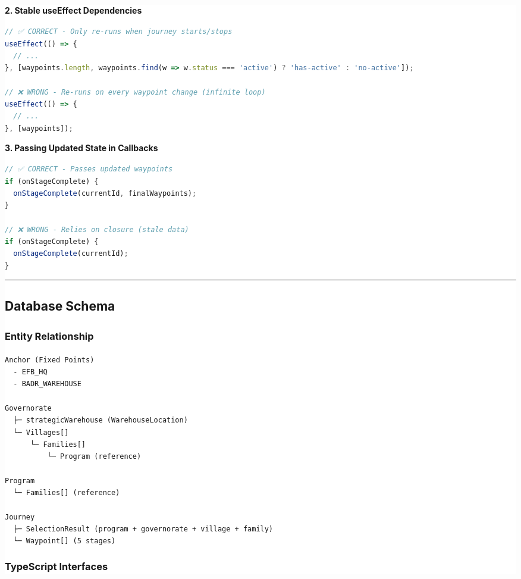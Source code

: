 **2. Stable useEffect Dependencies**
```typescript
// ✅ CORRECT - Only re-runs when journey starts/stops
useEffect(() => {
  // ...
}, [waypoints.length, waypoints.find(w => w.status === 'active') ? 'has-active' : 'no-active']);

// ❌ WRONG - Re-runs on every waypoint change (infinite loop)
useEffect(() => {
  // ...
}, [waypoints]);
```

**3. Passing Updated State in Callbacks**
```typescript
// ✅ CORRECT - Passes updated waypoints
if (onStageComplete) {
  onStageComplete(currentId, finalWaypoints);
}

// ❌ WRONG - Relies on closure (stale data)
if (onStageComplete) {
  onStageComplete(currentId);
}
```

---

## Database Schema

### Entity Relationship
```
Anchor (Fixed Points)
  - EFB_HQ
  - BADR_WAREHOUSE

Governorate
  ├─ strategicWarehouse (WarehouseLocation)
  └─ Villages[]
      └─ Families[]
          └─ Program (reference)

Program
  └─ Families[] (reference)

Journey
  ├─ SelectionResult (program + governorate + village + family)
  └─ Waypoint[] (5 stages)
```

### TypeScript Interfaces
